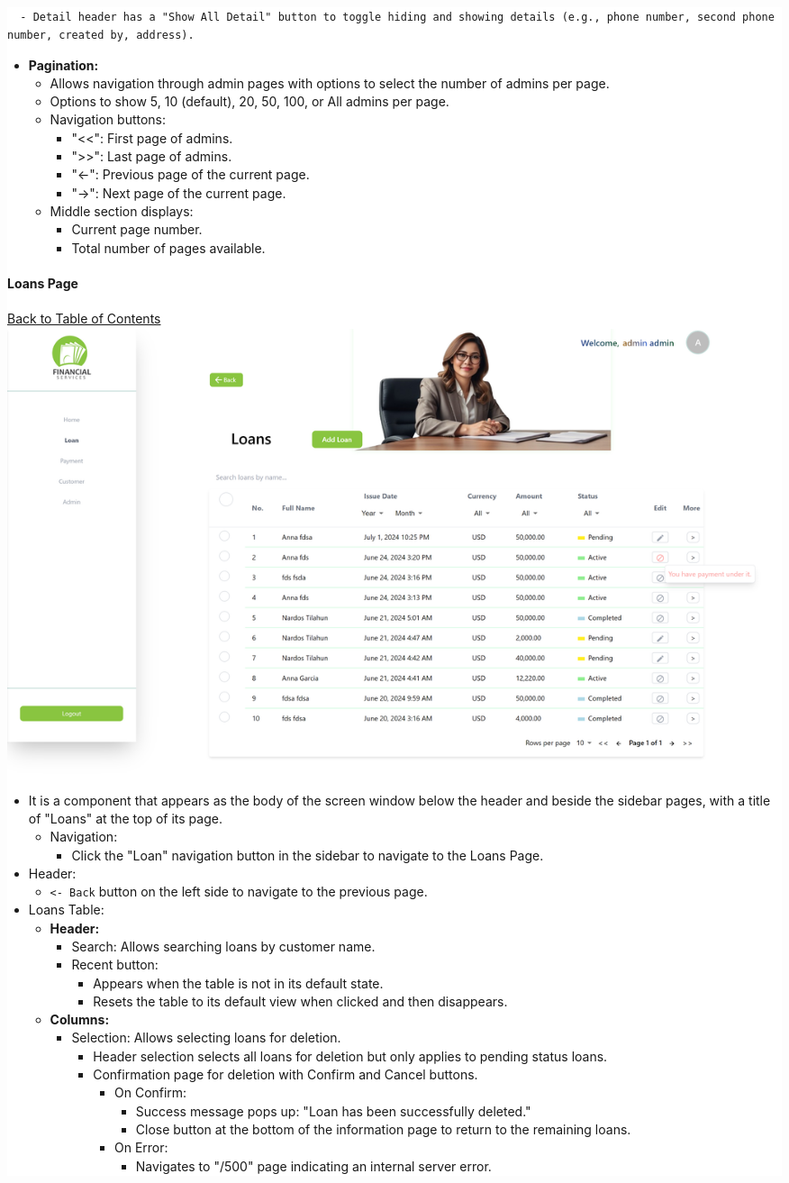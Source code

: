       - Detail header has a "Show All Detail" button to toggle hiding and showing details (e.g., phone number, second phone number, created by, address).
  - **Pagination:**
    - Allows navigation through admin pages with options to select the number of admins per page.
    - Options to show 5, 10 (default), 20, 50, 100, or All admins per page.
    - Navigation buttons:
      - "<<": First page of admins.
      - ">>": Last page of admins.
      - "<-": Previous page of the current page.
      - "->": Next page of the current page.
    - Middle section displays:
      - Current page number.
      - Total number of pages available.

#### Loans Page
[Back to Table of Contents](#table-of-contents)
![Alt text](./Resources/page_snapshoot/Loans.png)

- It is a component that appears as the body of the screen window below the header and beside the sidebar pages, with a title of "Loans" at the top of its page.
  - Navigation:
    - Click the "Loan" navigation button in the sidebar to navigate to the Loans Page.
- Header:
  - `<- Back` button on the left side to navigate to the previous page.
- Loans Table:
  - **Header:**
    - Search: Allows searching loans by customer name.
    - Recent button:
      - Appears when the table is not in its default state.
      - Resets the table to its default view when clicked and then disappears.
  - **Columns:**
    - Selection: Allows selecting loans for deletion.
      - Header selection selects all loans for deletion but only applies to pending status loans.
      - Confirmation page for deletion with Confirm and Cancel buttons.
        - On Confirm:
          - Success message pops up: "Loan has been successfully deleted."
          - Close button at the bottom of the information page to return to the remaining loans.
        - On Error:
          - Navigates to "/500" page indicating an internal server error.